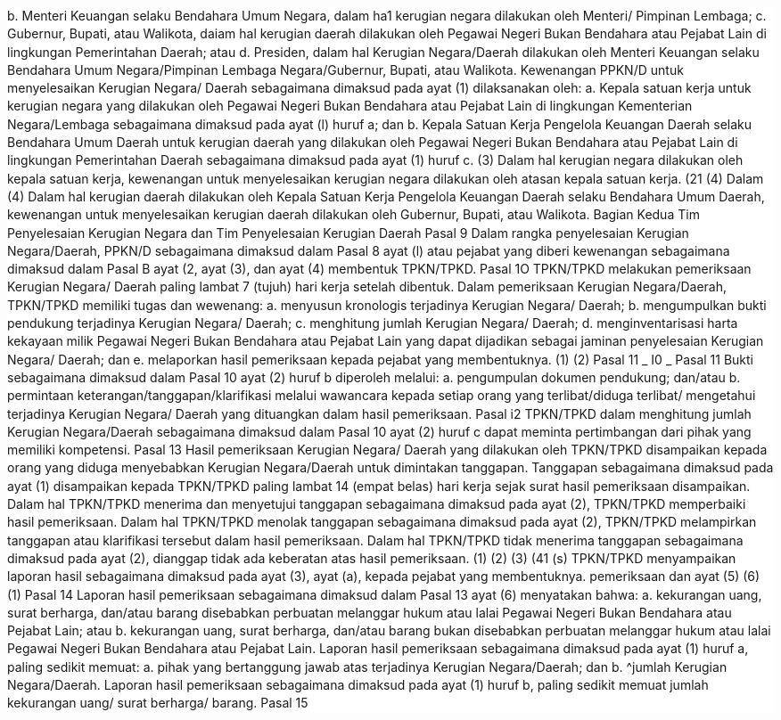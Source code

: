 b. Menteri Keuangan selaku Bendahara Umum Negara, dalam ha1 kerugian negara dilakukan oleh Menteri/ Pimpinan Lembaga;
c. Gubernur, Bupati, atau Walikota, daiam hal kerugian daerah dilakukan oleh Pegawai Negeri Bukan Bendahara atau Pejabat Lain di lingkungan Pemerintahan Daerah; atau
d. Presiden, dalam hal Kerugian Negara/Daerah dilakukan oleh Menteri Keuangan selaku Bendahara Umum Negara/Pimpinan Lembaga Negara/Gubernur, Bupati, atau Walikota. Kewenangan PPKN/D untuk menyelesaikan Kerugian Negara/ Daerah sebagaimana dimaksud pada ayat (1) dilaksanakan oleh:
a. Kepala satuan kerja untuk kerugian negara yang dilakukan oleh Pegawai Negeri Bukan Bendahara atau Pejabat Lain di lingkungan Kementerian Negara/Lembaga sebagaimana dimaksud pada ayat (l) huruf a; dan
b. Kepala Satuan Kerja Pengelola Keuangan Daerah selaku Bendahara Umum Daerah untuk kerugian daerah yang dilakukan oleh Pegawai Negeri Bukan Bendahara atau Pejabat Lain di lingkungan Pemerintahan Daerah sebagaimana dimaksud pada ayat (1) huruf c. (3) Dalam hal kerugian negara dilakukan oleh kepala satuan kerja, kewenangan untuk menyelesaikan kerugian negara dilakukan oleh atasan kepala satuan kerja. (21 (4) Dalam (4) Dalam hal kerugian daerah dilakukan oleh Kepala Satuan Kerja Pengelola Keuangan Daerah selaku Bendahara Umum Daerah, kewenangan untuk menyelesaikan kerugian daerah dilakukan oleh Gubernur, Bupati, atau Walikota. Bagian Kedua Tim Penyelesaian Kerugian Negara dan Tim Penyelesaian Kerugian Daerah
Pasal 9
Dalam rangka penyelesaian Kerugian Negara/Daerah, PPKN/D sebagaimana dimaksud dalam Pasal 8 ayat (l) atau pejabat yang diberi kewenangan sebagaimana dimaksud dalam Pasal B ayat (2\, ayat (3), dan ayat (4) membentuk TPKN/TPKD.
Pasal 1O
TPKN/TPKD melakukan pemeriksaan Kerugian Negara/ Daerah paling lambat 7 (tujuh) hari kerja setelah dibentuk. Dalam pemeriksaan Kerugian Negara/Daerah, TPKN/TPKD memiliki tugas dan wewenang:
a. menyusun kronologis terjadinya Kerugian Negara/ Daerah;
b. mengumpulkan bukti pendukung terjadinya Kerugian Negara/ Daerah;
c. menghitung jumlah Kerugian Negara/ Daerah;
d. menginventarisasi harta kekayaan milik Pegawai Negeri Bukan Bendahara atau Pejabat Lain yang dapat dijadikan sebagai jaminan penyelesaian Kerugian Negara/ Daerah; dan
e. melaporkan hasil pemeriksaan kepada pejabat yang membentuknya.
(1) (2)
Pasal 11
_ I0 _
Pasal 11
Bukti sebagaimana dimaksud dalam Pasal 10 ayat (2) huruf b diperoleh melalui:
a. pengumpulan dokumen pendukung; dan/atau
b. permintaan keterangan/tanggapan/klarifikasi melalui wawancara kepada setiap orang yang terlibat/diduga terlibat/ mengetahui terjadinya Kerugian Negara/ Daerah yang dituangkan dalam hasil pemeriksaan. Pasal i2 TPKN/TPKD dalam menghitung jumlah Kerugian Negara/Daerah sebagaimana dimaksud dalam Pasal 10 ayat (2) huruf c dapat meminta pertimbangan dari pihak yang memiliki kompetensi.
Pasal 13
Hasil pemeriksaan Kerugian Negara/ Daerah yang dilakukan oleh TPKN/TPKD disampaikan kepada orang yang diduga menyebabkan Kerugian Negara/Daerah untuk dimintakan tanggapan. Tanggapan sebagaimana dimaksud pada ayat (1) disampaikan kepada TPKN/TPKD paling lambat 14 (empat belas) hari kerja sejak surat hasil pemeriksaan disampaikan. Dalam hal TPKN/TPKD menerima dan menyetujui tanggapan sebagaimana dimaksud pada ayat (2), TPKN/TPKD memperbaiki hasil pemeriksaan. Dalam hal TPKN/TPKD menolak tanggapan sebagaimana dimaksud pada ayat (2), TPKN/TPKD melampirkan tanggapan atau klarifikasi tersebut dalam hasil pemeriksaan. Dalam hal TPKN/TPKD tidak menerima tanggapan sebagaimana dimaksud pada ayat (2), dianggap tidak ada keberatan atas hasil pemeriksaan.
(1) (2) (3) (41 (s) TPKN/TPKD menyampaikan laporan hasil sebagaimana dimaksud pada ayat (3), ayat (a), kepada pejabat yang membentuknya. pemeriksaan dan ayat (5) (6) (1)
Pasal 14
Laporan hasil pemeriksaan sebagaimana dimaksud dalam Pasal 13 ayat (6) menyatakan bahwa:
a. kekurangan uang, surat berharga, dan/atau barang disebabkan perbuatan melanggar hukum atau lalai Pegawai Negeri Bukan Bendahara atau Pejabat Lain; atau
b. kekurangan uang, surat berharga, dan/atau barang bukan disebabkan perbuatan melanggar hukum atau lalai Pegawai Negeri Bukan Bendahara atau Pejabat Lain. Laporan hasil pemeriksaan sebagaimana dimaksud pada ayat (1) huruf a, paling sedikit memuat:
a. pihak yang bertanggung jawab atas terjadinya Kerugian Negara/Daerah; dan
b. ^jumlah Kerugian Negara/Daerah. Laporan hasil pemeriksaan sebagaimana dimaksud pada ayat (1) huruf b, paling sedikit memuat jumlah kekurangan uang/ surat berharga/ barang.
Pasal 15